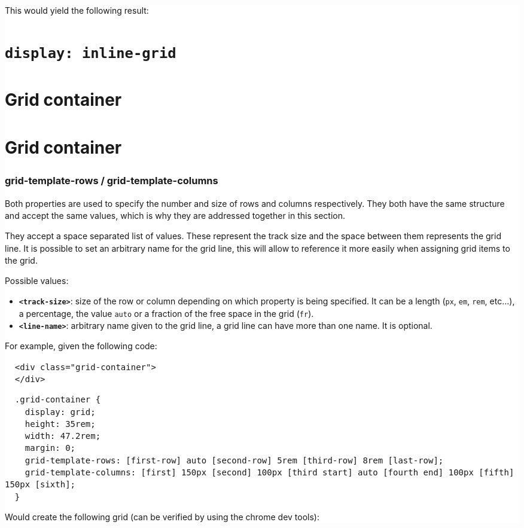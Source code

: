 This would yield the following result:

<div class="post__grid__example-main-container">
  <h1><code>display: inline-grid</code></h1>
  <div class="post__grid__backdrop"></div>
  <div class="post__grid__example-grid-container post__grid__example-grid-container--display-inline-grid post__grid__example-grid-container--align-items-center">
    <h1>Grid container</h1>
  </div>
  <div class="post__grid__example-grid-container post__grid__example-grid-container--display-inline-grid post__grid__example-grid-container--align-items-center">
    <h1>Grid container</h1>
  </div>
</div>


<div id="grid-template"></div>

### grid-template-rows / grid-template-columns

Both properties are used to specify the number and size of rows and columns respectively. They both have the same structure and accept the same values, which is why they are addressed together in this section.

They accept a space separated list of values. These represent the track size and the space between them represents the grid line. It is possible to set an arbitrary name for the grid line, this will allow to reference it more easily when assigning grid items to the grid.

Possible values:
- <code>**&lt;track-size&gt;**</code>: size of the row or column depending on which property is being specified. It can be a length (<code>px</code>, <code>em</code>, <code>rem</code>, etc...), a percentage, the value <code>auto</code> or a fraction of the free space in the grid (<code>fr</code>).
- <code>**&lt;line-name&gt;**</code>: arbitrary name given to the grid line, a grid line can have more than one name. It is optional.

For example, given the following code:

<pre class="prettyprint lang-html">
  &lt;div class="grid-container"&gt;
  &lt;/div&gt;
</pre>

<pre class="prettyprint lang-css">
  .grid-container {
    display: grid;
    height: 35rem;
    width: 47.2rem;
    margin: 0;
    grid-template-rows: [first-row] auto [second-row] 5rem [third-row] 8rem [last-row];
    grid-template-columns: [first] 150px [second] 100px [third start] auto [fourth end] 100px [fifth] 150px [sixth];
  }
</pre>

Would create the following grid (can be verified by using the chrome dev tools):
